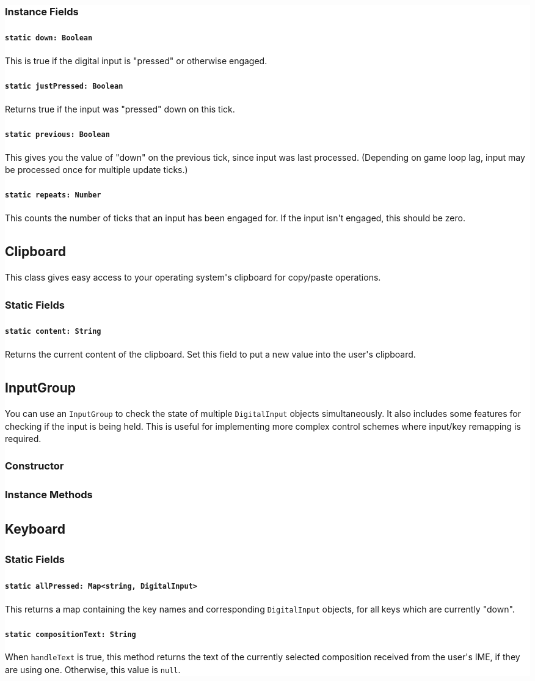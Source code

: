 ### Instance Fields

#### `static down: Boolean`
This is true if the digital input is "pressed" or otherwise engaged.

#### `static justPressed: Boolean`
Returns true if the input was "pressed" down on this tick.

#### `static previous: Boolean`
This gives you the value of "down" on the previous tick, since input was last processed. (Depending on game loop lag, input may be processed once for multiple update ticks.)

#### `static repeats: Number`
This counts the number of ticks that an input has been engaged for. If the input isn't engaged, this should be zero.


## Clipboard

This class gives easy access to your operating system's clipboard for copy/paste operations.

### Static Fields

#### `static content: String`
Returns the current content of the clipboard. Set this field to put a new value into the user's clipboard.


## InputGroup

You can use an `InputGroup` to check the state of multiple `DigitalInput` objects simultaneously. It also includes some features for checking if the input is being held.
This is useful for implementing more complex control schemes where input/key remapping is required.

### Constructor

### Instance Methods


## Keyboard

### Static Fields

#### `static allPressed: Map<string, DigitalInput>`
This returns a map containing the key names and corresponding `DigitalInput` objects, for all keys which are currently "down".

#### `static compositionText: String`
When `handleText` is true, this method returns the text of the currently selected composition received from the user's IME, if they are using one. Otherwise, this value is `null`.

